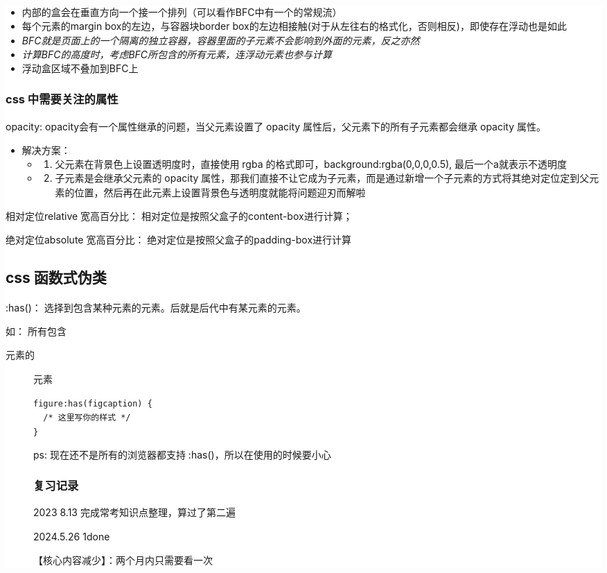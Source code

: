 *   内部的盒会在垂直方向一个接一个排列（可以看作BFC中有一个的常规流）
*   每个元素的margin box的左边，与容器块border box的左边相接触(对于从左往右的格式化，否则相反)，即使存在浮动也是如此
*   *BFC就是页面上的一个隔离的独立容器，容器里面的子元素不会影响到外面的元素，反之亦然*
*   *计算BFC的高度时，考虑BFC所包含的所有元素，连浮动元素也参与计算*
*   浮动盒区域不叠加到BFC上


### css 中需要关注的属性

opacity:  opacity会有一个属性继承的问题，当父元素设置了 opacity 属性后，父元素下的所有子元素都会继承 opacity 属性。
- 解决方案：
  - 1. 父元素在背景色上设置透明度时，直接使用 rgba 的格式即可，background:rgba(0,0,0,0.5), 最后一个a就表示不透明度
  - 2. 子元素是会继承父元素的 opacity 属性，那我们直接不让它成为子元素，而是通过新增一个子元素的方式将其绝对定位定到父元素的位置，然后再在此元素上设置背景色与透明度就能将问题迎刃而解啦


相对定位relative 宽高百分比： 相对定位是按照父盒子的content-box进行计算；

绝对定位absolute 宽高百分比： 绝对定位是按照父盒子的padding-box进行计算



## css 函数式伪类


:has()： 选择到包含某种元素的元素。后就是后代中有某元素的元素。

如： 所有包含 <figcaption> 元素的 <figure> 元素
```
figure:has(figcaption) {
  /* 这里写你的样式 */
}

```

ps: 现在还不是所有的浏览器都支持 :has()，所以在使用的时候要小心



### 复习记录

2023 8.13 完成常考知识点整理，算过了第二遍

2024.5.26  1done

【核心内容减少】：两个月内只需要看一次